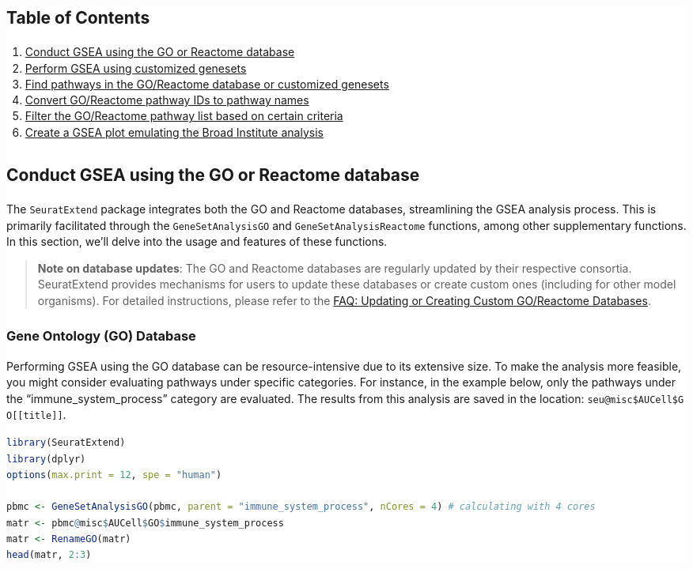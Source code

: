 ## Table of Contents

1.  [Conduct GSEA using the GO or Reactome
    database](#conduct-gsea-using-the-go-or-reactome-database)
2.  [Perform GSEA using customized
    genesets](#perform-gsea-using-customized-genesets)
3.  [Find pathways in the GO/Reactome database or customized
    genesets](#find-pathways-in-the-goreactome-database-or-customized-genesets)
4.  [Convert GO/Reactome pathway IDs to pathway
    names](#convert-goreactome-pathway-ids-to-pathway-names)
5.  [Filter the GO/Reactome pathway list based on certain
    criteria](#filter-the-goreactome-pathway-list-based-on-certain-criteria)
6.  [Create a GSEA plot emulating the Broad Institute
    analysis](#create-a-gsea-plot-emulating-the-broad-institute-analysis)

## Conduct GSEA using the GO or Reactome database

The `SeuratExtend` package integrates both the GO and Reactome
databases, streamlining the GSEA analysis process. This is primarily
facilitated through the `GeneSetAnalysisGO` and
`GeneSetAnalysisReactome` functions, among other supplementary
functions. In this section, we’ll delve into the usage and features of
these functions.

> **Note on database updates**: The GO and Reactome databases are
> regularly updated by their respective consortia. SeuratExtend provides
> mechanisms for users to update these databases or create custom ones
> (including for other model organisms). For detailed instructions,
> please refer to the [FAQ: Updating or Creating Custom GO/Reactome
> Databases](https://huayc09.github.io/SeuratExtend/articles/FAQ.html#custom-databases).

### Gene Ontology (GO) Database

Performing GSEA using the GO database can be resource-intensive due to
its extensive size. To make the analysis more feasible, you might
consider evaluating pathways under specific categories. For instance, in
the example below, only the pathways under the “immune_system_process”
category are evaluated. The results from this analysis are saved in the
location: `seu@misc$AUCell$GO[[title]]`.

``` r
library(SeuratExtend)
library(dplyr)
options(max.print = 12, spe = "human")

pbmc <- GeneSetAnalysisGO(pbmc, parent = "immune_system_process", nCores = 4) # calculating with 4 cores
matr <- pbmc@misc$AUCell$GO$immune_system_process
matr <- RenameGO(matr)
head(matr, 2:3)
```
